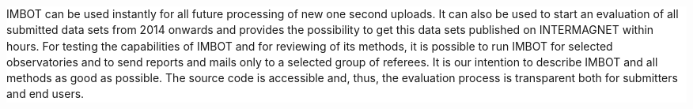 IMBOT can be used instantly for all future processing of new one second uploads. It can also be used to start an evaluation of all submitted data sets from 2014 onwards and provides the possibility to get this data sets published on INTERMAGNET within hours. For testing the capabilities of IMBOT and for reviewing of its methods, it is possible to run IMBOT for selected observatories and to send reports and mails only to a selected group of referees. It is our intention to describe IMBOT and all methods as good as possible. The source code is accessible and, thus, the evaluation process is transparent both for submitters and end users. 



   [INTERMAGNET]: <https://intermagnet.github.io/>
   [IMAGCDF]: <https://www.intermagnet.org/publications/im_tn_8_ImagCDF.pdf>
   [MagPy]: <https://github.com/geomagpy/magpy>
   [dillinger.io]: <https://dillinger.io/>
   [7z]: <https://www.7-zip.org/>
   [GitHub]: <https://github.com/>
   [IAGA]: <http://www.iagftp.seismo.nrcan.gc.caa-aiga.org/>
   [IAGA-2002]: <https://www.ngdc.noaa.gov/IAGA/vdat/IAGA2002/iaga2002format.html>
   [IAF]: <https://www.intermagnet.org/data-donnee/formats/iaf-eng.php>
   [IMBOT 1s report]: <https://github.com/INTERMAGNET/IMBOT/blob/master/examples/level1_underreview.md>
   [check1min]: <http://magneto.igf.edu.pl/soft/check1min/>
   [wine]: <https://www.winehq.org/>
   [NRCAN]: <ftp.seismo.nrcan.gc.ca>

